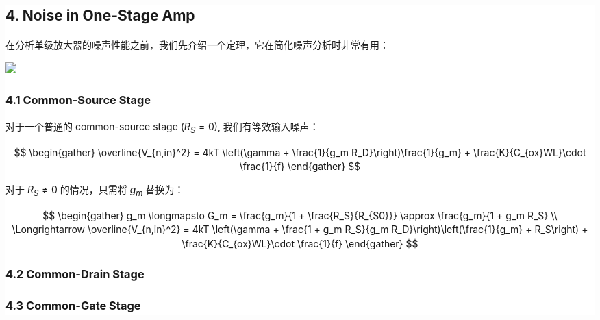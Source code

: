 ## 4. Noise in One-Stage Amp

在分析单级放大器的噪声性能之前，我们先介绍一个定理，它在简化噪声分析时非常有用：

<div class="center"><img src="https://imagebank-0.oss-cn-beijing.aliyuncs.com/VS-PicGo/2025-06-22-17-46-51_An Introduction to Noise.png"/></div>

### 4.1 Common-Source Stage

对于一个普通的 common-source stage ($R_S = 0$), 我们有等效输入噪声：

$$
\begin{gather}
\overline{V_{n,in}^2} = 4kT \left(\gamma + \frac{1}{g_m R_D}\right)\frac{1}{g_m} + \frac{K}{C_{ox}WL}\cdot \frac{1}{f}
\end{gather}
$$

对于 $R_S \ne 0$ 的情况，只需将 $g_m$ 替换为：

$$
\begin{gather}
g_m \longmapsto G_m = \frac{g_m}{1 + \frac{R_S}{R_{S0}}} \approx \frac{g_m}{1 + g_m R_S}
\\
\Longrightarrow 
\overline{V_{n,in}^2} = 
4kT \left(\gamma + \frac{1 + g_m R_S}{g_m R_D}\right)\left(\frac{1}{g_m} + R_S\right) + \frac{K}{C_{ox}WL}\cdot \frac{1}{f}
\end{gather}
$$


### 4.2 Common-Drain Stage 


### 4.3 Common-Gate Stage

